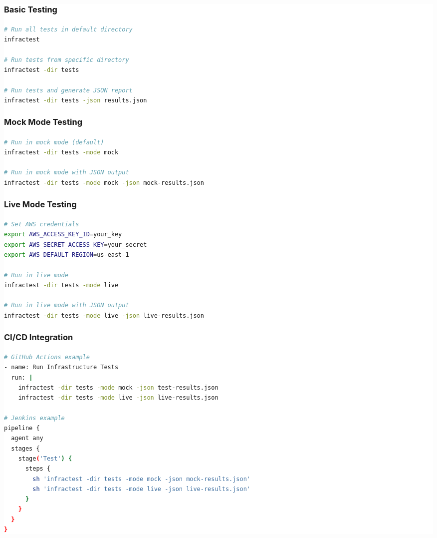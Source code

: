 ### Basic Testing
```bash
# Run all tests in default directory
infractest

# Run tests from specific directory
infractest -dir tests

# Run tests and generate JSON report
infractest -dir tests -json results.json
```

### Mock Mode Testing
```bash
# Run in mock mode (default)
infractest -dir tests -mode mock

# Run in mock mode with JSON output
infractest -dir tests -mode mock -json mock-results.json
```

### Live Mode Testing
```bash
# Set AWS credentials
export AWS_ACCESS_KEY_ID=your_key
export AWS_SECRET_ACCESS_KEY=your_secret
export AWS_DEFAULT_REGION=us-east-1

# Run in live mode
infractest -dir tests -mode live

# Run in live mode with JSON output
infractest -dir tests -mode live -json live-results.json
```

### CI/CD Integration
```bash
# GitHub Actions example
- name: Run Infrastructure Tests
  run: |
    infractest -dir tests -mode mock -json test-results.json
    infractest -dir tests -mode live -json live-results.json

# Jenkins example
pipeline {
  agent any
  stages {
    stage('Test') {
      steps {
        sh 'infractest -dir tests -mode mock -json mock-results.json'
        sh 'infractest -dir tests -mode live -json live-results.json'
      }
    }
  }
}
```
